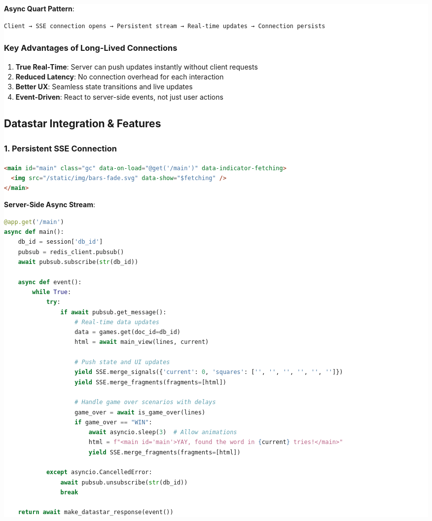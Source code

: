 **Async Quart Pattern**:

```
Client → SSE connection opens → Persistent stream → Real-time updates → Connection persists
```

### Key Advantages of Long-Lived Connections

1. **True Real-Time**: Server can push updates instantly without client requests
2. **Reduced Latency**: No connection overhead for each interaction
3. **Better UX**: Seamless state transitions and live updates
4. **Event-Driven**: React to server-side events, not just user actions

## Datastar Integration & Features

### 1. Persistent SSE Connection

```html
<main id="main" class="gc" data-on-load="@get('/main')" data-indicator-fetching>
  <img src="/static/img/bars-fade.svg" data-show="$fetching" />
</main>
```

**Server-Side Async Stream**:

```python
@app.get('/main')
async def main():
    db_id = session['db_id']
    pubsub = redis_client.pubsub()
    await pubsub.subscribe(str(db_id))

    async def event():
        while True:
            try:
                if await pubsub.get_message():
                    # Real-time data updates
                    data = games.get(doc_id=db_id)
                    html = await main_view(lines, current)

                    # Push state and UI updates
                    yield SSE.merge_signals({'current': 0, 'squares': ['', '', '', '', '', '']})
                    yield SSE.merge_fragments(fragments=[html])

                    # Handle game over scenarios with delays
                    game_over = await is_game_over(lines)
                    if game_over == "WIN":
                        await asyncio.sleep(3)  # Allow animations
                        html = f"<main id='main'>YAY, found the word in {current} tries!</main>"
                        yield SSE.merge_fragments(fragments=[html])

            except asyncio.CancelledError:
                await pubsub.unsubscribe(str(db_id))
                break

    return await make_datastar_response(event())
```
